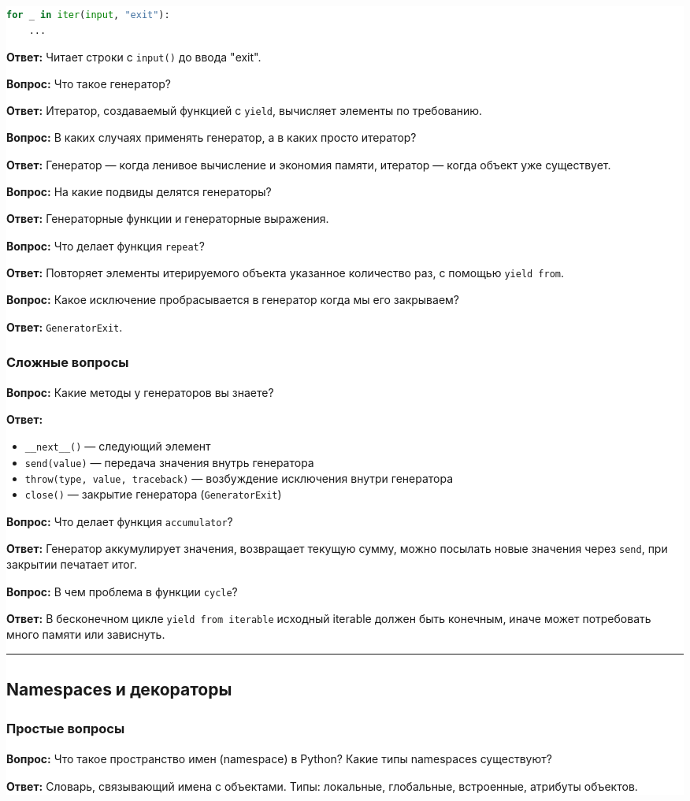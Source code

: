 ```python
for _ in iter(input, "exit"):
    ...
```

**Ответ:** Читает строки с `input()` до ввода "exit".

**Вопрос:** Что такое генератор?

**Ответ:** Итератор, создаваемый функцией с `yield`, вычисляет элементы по требованию.

**Вопрос:** В каких случаях применять генератор, а в каких просто итератор?

**Ответ:** Генератор — когда ленивое вычисление и экономия памяти, итератор — когда объект уже существует.

**Вопрос:** На какие подвиды делятся генераторы?

**Ответ:** Генераторные функции и генераторные выражения.

**Вопрос:** Что делает функция `repeat`?

**Ответ:** Повторяет элементы итерируемого объекта указанное количество раз, с помощью `yield from`.

**Вопрос:** Какое исключение пробрасывается в генератор когда мы его закрываем?

**Ответ:** `GeneratorExit`.

### Сложные вопросы

**Вопрос:** Какие методы у генераторов вы знаете?

**Ответ:**

* `__next__()` — следующий элемент
* `send(value)` — передача значения внутрь генератора
* `throw(type, value, traceback)` — возбуждение исключения внутри генератора
* `close()` — закрытие генератора (`GeneratorExit`)

**Вопрос:** Что делает функция `accumulator`?

**Ответ:** Генератор аккумулирует значения, возвращает текущую сумму, можно посылать новые значения через `send`, при закрытии печатает итог.

**Вопрос:** В чем проблема в функции `cycle`?

**Ответ:** В бесконечном цикле `yield from iterable` исходный iterable должен быть конечным, иначе может потребовать много памяти или зависнуть.

---

## Namespaces и декораторы

### Простые вопросы

**Вопрос:** Что такое пространство имен (namespace) в Python? Какие типы namespaces существуют?

**Ответ:** Словарь, связывающий имена с объектами. Типы: локальные, глобальные, встроенные, атрибуты объектов.

